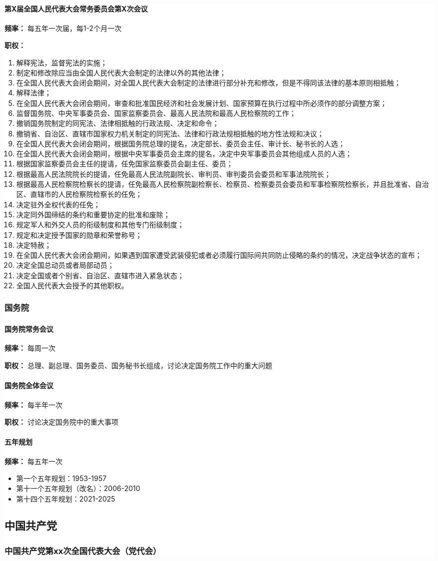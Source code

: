 #### <span id="1-1-3">第X届全国人民代表大会常务委员会第X次会议</span>

**频率：** 每五年一次届，每1-2个月一次

**职权：** 

1. 解释宪法，监督宪法的实施；
2. 制定和修改除应当由全国人民代表大会制定的法律以外的其他法律；
3. 在全国人民代表大会闭会期间，对全国人民代表大会制定的法律进行部分补充和修改，但是不得同该法律的基本原则相抵触；
4. 解释法律；
5. 在全国人民代表大会闭会期间，审查和批准国民经济和社会发展计划、国家预算在执行过程中所必须作的部分调整方案；
6. 监督国务院、中央军事委员会、国家监察委员会、最高人民法院和最高人民检察院的工作；
7. 撤销国务院制定的同宪法、法律相抵触的行政法规、决定和命令；
8. 撤销省、自治区、直辖市国家权力机关制定的同宪法、法律和行政法规相抵触的地方性法规和决议；
9. 在全国人民代表大会闭会期间，根据国务院总理的提名，决定部长、委员会主任、审计长、秘书长的人选；
10. 在全国人民代表大会闭会期间，根据中央军事委员会主席的提名，决定中央军事委员会其他组成人员的人选；
11. 根据国家监察委员会主任的提请，任免国家监察委员会副主任、委员；
12. 根据最高人民法院院长的提请，任免最高人民法院副院长、审判员、审判委员会委员和军事法院院长；
13. 根据最高人民检察院检察长的提请，任免最高人民检察院副检察长、检察员、检察委员会委员和军事检察院检察长，并且批准省、自治区、直辖市的人民检察院检察长的任免；
14. 决定驻外全权代表的任免；
15. 决定同外国缔结的条约和重要协定的批准和废除；
16. 规定军人和外交人员的衔级制度和其他专门衔级制度；
17. 规定和决定授予国家的勋章和荣誉称号；
18. 决定特赦；
19. 在全国人民代表大会闭会期间，如果遇到国家遭受武装侵犯或者必须履行国际间共同防止侵略的条约的情况，决定战争状态的宣布；
20. 决定全国总动员或者局部动员；
21. 决定全国或者个别省、自治区、直辖市进入紧急状态；
22. 全国人民代表大会授予的其他职权。

### <span id="1-2">国务院</span>

#### <span id="1-2-1">国务院常务会议</span>

**频率：** 每周一次

**职权：** 总理、副总理、国务委员、国务秘书长组成，讨论决定国务院工作中的重大问题

#### <span id="1-2-2">国务院全体会议</span>

**频率：** 每半年一次

**职权：** 讨论决定国务院中的重大事项

#### <span id="1-2-3">五年规划</span>

**频率：** 每五年一次

* 第一个五年规划：1953-1957
* 第十一个五年规划（改名）：2006-2010
* 第十四个五年规划：2021-2025

## <span id="2">中国共产党</span>

### <span id="2-1">中国共产党第xx次全国代表大会（党代会）</span>
